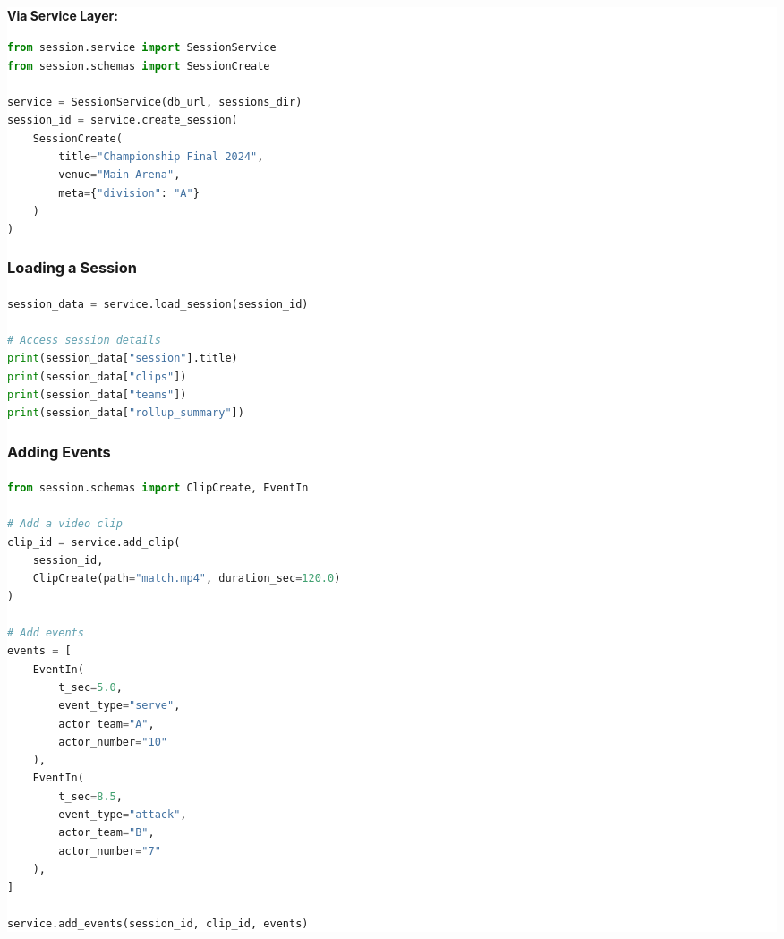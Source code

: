 **Via Service Layer:**

```python
from session.service import SessionService
from session.schemas import SessionCreate

service = SessionService(db_url, sessions_dir)
session_id = service.create_session(
    SessionCreate(
        title="Championship Final 2024",
        venue="Main Arena",
        meta={"division": "A"}
    )
)
```

### Loading a Session

```python
session_data = service.load_session(session_id)

# Access session details
print(session_data["session"].title)
print(session_data["clips"])
print(session_data["teams"])
print(session_data["rollup_summary"])
```

### Adding Events

```python
from session.schemas import ClipCreate, EventIn

# Add a video clip
clip_id = service.add_clip(
    session_id,
    ClipCreate(path="match.mp4", duration_sec=120.0)
)

# Add events
events = [
    EventIn(
        t_sec=5.0,
        event_type="serve",
        actor_team="A",
        actor_number="10"
    ),
    EventIn(
        t_sec=8.5,
        event_type="attack",
        actor_team="B",
        actor_number="7"
    ),
]

service.add_events(session_id, clip_id, events)
```
